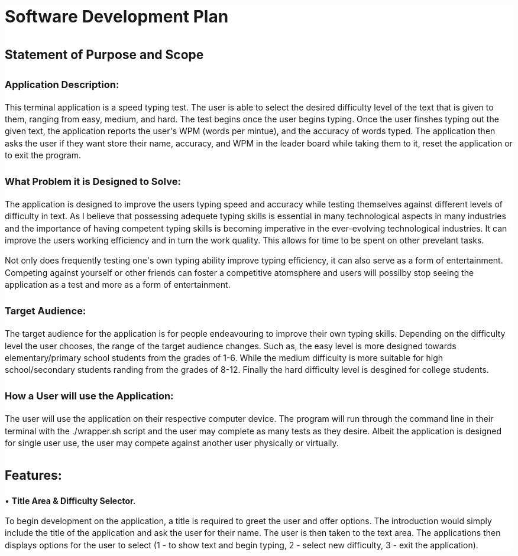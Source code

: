 # Software Development Plan



## Statement of Purpose and Scope

### Application Description:

This terminal application is a speed typing test. The user is able to select the desired difficulty level of the text that is given to them, ranging from easy, medium, and hard. The test begins once the user begins typing. Once the user finshes typing out the given text, the application reports the user's WPM (words per mintue), and the accuracy of words typed. The application then asks the user if they want store their name, accuracy, and WPM in the leader board while taking them to it, reset the application or to exit the program. 

### What Problem it is Designed to Solve:

The application is designed to improve the users typing speed and accuracy while testing themselves against different levels of difficulty in text. As I believe that possessing adequete typing skills is essential in many technological aspects in many industries and the importance of having competent typing skills is becoming imperative in the ever-evolving technological industries. It can improve the users working efficiency and in turn the work quality. This allows for time to be spent on other prevelant tasks.

Not only does frequently testing one's own typing ability improve typing efficiency, it can also serve as a form of entertainment. Competing against yourself or other friends can foster a competitive atomsphere and users will possilby stop seeing the application as a test and more as a form of entertainment.

### Target Audience:

The target audience for the application is for people endeavouring to improve their own typing skills. Depending on the difficulty level the user chooses, the range of the target audience changes. Such as, the easy level is more designed towards elementary/primary school students from the grades of 1-6. While the medium difficulty is more suitable for high school/secondary students randing from the grades of 8-12. Finally the hard difficulty level is desgined for college students.

### How a User will use the Application:

The user will use the application on their respective computer device. The program will run through the command line in their terminal with the ./wrapper.sh script and the user may complete as many tests as they desire. Albeit the application is designed for single user use, the user may compete against another user physically or virtually.

## Features:

• **Title Area & Difficulty Selector.**

To begin development on the application, a title is required to greet the user and offer options. The introduction would simply include the title of the application and ask the user for their name. The user is then taken to the text area. The applications then displays options for the user to select (1 - to show text and begin typing, 2 - select new difficulty, 3 - exit the application). 
